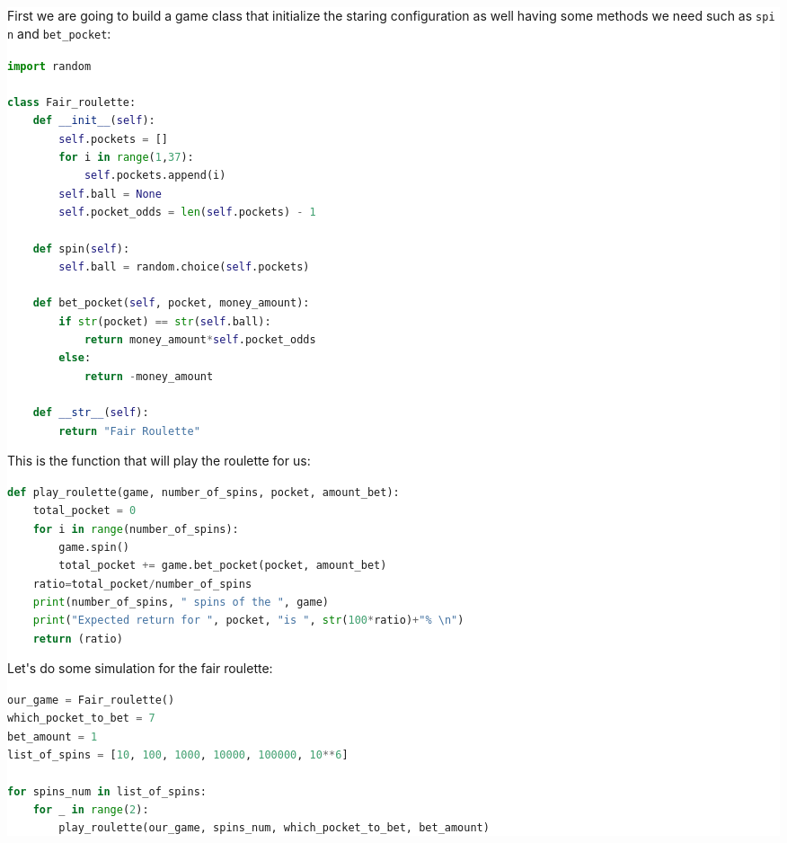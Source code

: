 

First we are going to build a game class that initialize the staring configuration as well having some methods we need such as `spin` and `bet_pocket`:


```python
import random

class Fair_roulette:
    def __init__(self):
        self.pockets = []
        for i in range(1,37):
            self.pockets.append(i)
        self.ball = None
        self.pocket_odds = len(self.pockets) - 1

    def spin(self):
        self.ball = random.choice(self.pockets)

    def bet_pocket(self, pocket, money_amount):
        if str(pocket) == str(self.ball):
            return money_amount*self.pocket_odds
        else:
            return -money_amount

    def __str__(self):
        return "Fair Roulette"
```

This is the function that will play the roulette for us:


```python
def play_roulette(game, number_of_spins, pocket, amount_bet):
    total_pocket = 0
    for i in range(number_of_spins):
        game.spin()
        total_pocket += game.bet_pocket(pocket, amount_bet)
    ratio=total_pocket/number_of_spins
    print(number_of_spins, " spins of the ", game)
    print("Expected return for ", pocket, "is ", str(100*ratio)+"% \n")
    return (ratio)
```

Let's do some simulation for the fair roulette:


```python
our_game = Fair_roulette()
which_pocket_to_bet = 7
bet_amount = 1
list_of_spins = [10, 100, 1000, 10000, 100000, 10**6]

for spins_num in list_of_spins:
    for _ in range(2):
        play_roulette(our_game, spins_num, which_pocket_to_bet, bet_amount)


```
